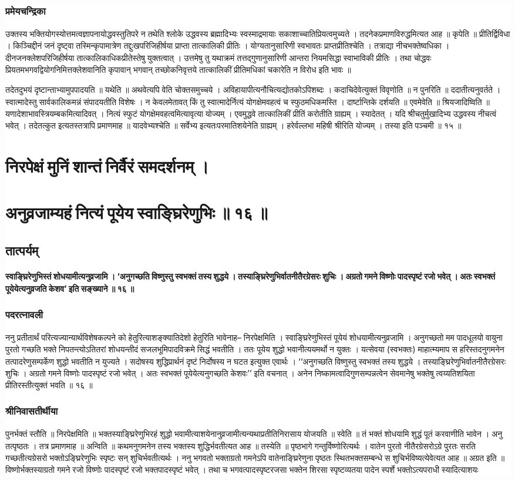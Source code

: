 ### **प्रमेयचन्द्रिका**

उक्तस्य भक्तियोगस्योत्तमत्वज्ञापनायोद्धवस्तुतिपरे न तथेति श्लोके उद्धवस्य ब्रह्मादिभ्यः स्वस्माद्रमायाः सकाशाच्चातिप्रियत्वमुच्यते । तदनेकप्रमाणविरुद्धमित्यत आह ॥ कृपेति ॥ प्रीतिर्द्विविधा । किञ्चिद्दीनं जनं दृष्ट्वा तस्मिन्कृपामात्रेण तद्दुःखपरिजिहीर्षया प्राप्ता तात्कालिकी प्रीतिः । योग्यतानुसारिणी स्वभावतः प्राप्तप्रीतिश्चेति । तत्राद्या नीचभक्तेष्वधिका । दीनजनक्लेशपरिजिहीर्षया तात्कालिकाधिकप्रीतेस्तेषु युक्तत्वात् । उत्तमेषु तु यथाक्रमं तत्तद्गुणानुसारिणी आन्तरा नियमसिद्धा स्वाभाविकी प्रीतिः । तथा चोद्धवः प्रियतमभगवद्वियोगनिमित्तक्लेशवानिति कृपावान् भगवान् तच्छोकनिवृत्तये तात्कालिकीं प्रीतिमधिकां चकारेति न विरोध इति भावः ॥

तदेतदुभयं दृष्टान्ताभ्यामुपपादयति ॥ यथेति ॥ अथवेत्यपि वेति चोक्तसमुच्चये । अविहायापीत्यनौचित्यद्योतकोऽपिशब्दः । कदाचिदेवेत्युक्तं विवृणोति ॥ न पुनरिति ॥ ददातीत्यनुवर्तते । स्वात्मादेस्तु सार्वकालिकमन्नं संपादयतीति विशेषः । न केवलमेतावत् किं तु स्वात्मादेर्नित्यं योगक्षेमवहत्वं च स्फुठमधिकमस्ति । दार्ष्टान्तिके दर्शयति ॥ एवमेवेति ॥ श्रियजादिष्विति ॥ यणादेशाभावस्त्रियम्बकमित्यादिवत् । नित्यं स्फुटं योगक्षेमवहत्वमित्यावृत्या योज्यम् । एवमुद्धवे तात्कालिकीं प्रीतिं करोतीति ग्राह्यम् । स्यादेतत् । यदि श्रीचतुर्मुखादिभ्य उद्धवस्य नीचत्वं भवेत् । तदेतत्कुत इत्यतस्तत्रापि प्रमाणमाह ॥ यादवेभ्यश्चेति ॥ सर्वेभ्य इत्यतःपरमातिशयेनेति ग्राह्यम् । हरेर्वल्लभा महिषी श्रीरिति योज्यम् । तस्या इति पञ्चमी ॥ १५ ॥

# **निरपेक्षं मुनिं शान्तं निर्वैरं समदर्शनम् ।**

# **अनुव्रजाम्यहं नित्यं पूयेय स्वाङ्घ्रिरेणुभिः ॥ १६ ॥**

## **तात्पर्यम्**

**स्वाङ्घ्रिरेणुभिस्तं शोधयामीत्यनुव्रजामि । ‘अनुगच्छति विष्णुस्तु स्वभक्तं तस्य शुद्धये । तस्याङ्घ्रिरेणुभिर्वातनीतैरग्रेसरः शुचिः । अग्रतो गमने विष्णोः पादस्पृष्टं रजो भवेत् । अतः स्वभक्तं पूयेयेत्यनुव्रजति केशव’ इति सङ्ख्याने ॥ १६ ॥**

### **पदरत्नावली**

ननु प्रतीतार्थं परित्यज्यान्यार्थविशेषकल्पने को हेतुरित्याशङ्क्यातिदेशो हेतुरिति भावेनाह– निरपेक्षमिति । स्वाङ्घ्रिरेणुभिस्तं पूयेयं शोधयामीत्यनुव्रजामि । अनुगच्छतो मम पादधूलयो वायुना पुरतो गच्छति भक्ते निपतन्त्योऽतितरां शोधयन्तीदं सजलभूमिपादविक्रमे सिद्धं भवतीति । ततः पूयेय शुद्धो भवानीत्ययमर्थो न युक्तः । यत्सेवया (स्वभक्तः) माहात्म्यमाप स हरिस्तदनुगमनेन तत्पादरेणुसम्पर्केण शुद्धो भवतीति न युज्यते । सदोषस्य शुद्धिप्रार्थनं दृष्टं निर्दोषस्य न घटत इत्युक्त एवार्थः । ‘‘अनुगच्छति विष्णुस्तु स्वभक्तं तस्य शुद्धये । तस्याङ्घ्रिरेणुभिर्वातनीतैरग्रेसरः शुचिः । अग्रतो गमने विष्णोः पादस्पृष्टं रजो भवेत् । अतः स्वभक्तं पूयेयेत्यनुगच्छति केशवः’’ इति वचनात् । अनेन निष्कामत्वादिगुणसम्पन्नत्वेन सेवमानेषु भक्तेषु त्वय्यतिशयिता प्रीतिरस्तीत्युक्तं भवति ॥ १६ ॥

### **श्रीनिवासतीर्थीया**

पुनर्भक्तं स्तौति ॥ निरपेक्षमिति ॥ भक्तस्याङ्घ्रिरेणुभिरहं शुद्धो भवामीत्याशयेनानुव्रजामीत्यन्यथाप्रतीतिनिरासाय योजयति ॥ स्वेति ॥ तं भक्तं शोधयामि शुद्धं पूतं करवाणीति भावेन । अनु तत्पृष्ठतः । तत्र प्रमाणमाह ॥ अन्विति ॥ कथमनुगमनेन तस्य भक्तस्य शुद्धिर्भवतीत्यत आह ॥ तस्येति ॥ पृष्ठभागे गन्तुर्विष्णोरित्यर्थः । वातेन पुरतो नीतैरग्रेसरोऽग्रे पुरतः सरति गच्छतीत्यग्रेसरो भक्तोऽङ्घ्रिरेणुभिः स्पृष्टः सन् शुचिर्भवतीत्यर्थः । ननु भगवतो भक्ताग्रतो गमनेऽपि वातेनाङ्घ्रिरेणुना पृष्ठतः स्थितभक्तसम्बन्धे स शुचिर्भविष्यत्येवेत्यत आह ॥ अग्रत इति ॥ विष्णोर्भक्तस्याग्रतो गमने रजो विष्णोः पादस्पृष्टं रजो भक्तपादस्पृष्टं भवेत् । तथा च भगवत्पादस्पृष्टरजसा भक्तेन शिरसा स्पृष्टव्यतया पादेन स्पर्शे भक्तोऽत्यपराधी स्यादित्याशयः

